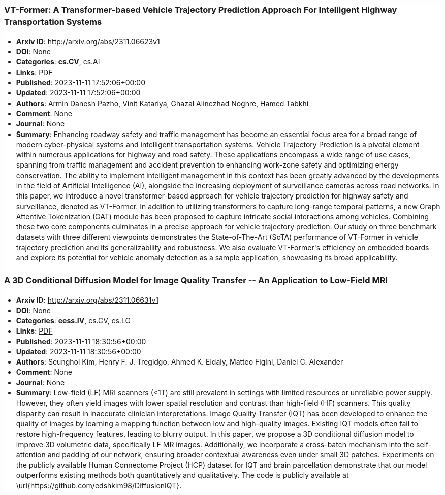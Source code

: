 

### VT-Former: A Transformer-based Vehicle Trajectory Prediction Approach For Intelligent Highway Transportation Systems
- **Arxiv ID**: http://arxiv.org/abs/2311.06623v1
- **DOI**: None
- **Categories**: **cs.CV**, cs.AI
- **Links**: [PDF](http://arxiv.org/pdf/2311.06623v1)
- **Published**: 2023-11-11 17:52:06+00:00
- **Updated**: 2023-11-11 17:52:06+00:00
- **Authors**: Armin Danesh Pazho, Vinit Katariya, Ghazal Alinezhad Noghre, Hamed Tabkhi
- **Comment**: None
- **Journal**: None
- **Summary**: Enhancing roadway safety and traffic management has become an essential focus area for a broad range of modern cyber-physical systems and intelligent transportation systems. Vehicle Trajectory Prediction is a pivotal element within numerous applications for highway and road safety. These applications encompass a wide range of use cases, spanning from traffic management and accident prevention to enhancing work-zone safety and optimizing energy conservation. The ability to implement intelligent management in this context has been greatly advanced by the developments in the field of Artificial Intelligence (AI), alongside the increasing deployment of surveillance cameras across road networks. In this paper, we introduce a novel transformer-based approach for vehicle trajectory prediction for highway safety and surveillance, denoted as VT-Former. In addition to utilizing transformers to capture long-range temporal patterns, a new Graph Attentive Tokenization (GAT) module has been proposed to capture intricate social interactions among vehicles. Combining these two core components culminates in a precise approach for vehicle trajectory prediction. Our study on three benchmark datasets with three different viewpoints demonstrates the State-of-The-Art (SoTA) performance of VT-Former in vehicle trajectory prediction and its generalizability and robustness. We also evaluate VT-Former's efficiency on embedded boards and explore its potential for vehicle anomaly detection as a sample application, showcasing its broad applicability.



### A 3D Conditional Diffusion Model for Image Quality Transfer -- An Application to Low-Field MRI
- **Arxiv ID**: http://arxiv.org/abs/2311.06631v1
- **DOI**: None
- **Categories**: **eess.IV**, cs.CV, cs.LG
- **Links**: [PDF](http://arxiv.org/pdf/2311.06631v1)
- **Published**: 2023-11-11 18:30:56+00:00
- **Updated**: 2023-11-11 18:30:56+00:00
- **Authors**: Seunghoi Kim, Henry F. J. Tregidgo, Ahmed K. Eldaly, Matteo Figini, Daniel C. Alexander
- **Comment**: None
- **Journal**: None
- **Summary**: Low-field (LF) MRI scanners (<1T) are still prevalent in settings with limited resources or unreliable power supply. However, they often yield images with lower spatial resolution and contrast than high-field (HF) scanners. This quality disparity can result in inaccurate clinician interpretations. Image Quality Transfer (IQT) has been developed to enhance the quality of images by learning a mapping function between low and high-quality images. Existing IQT models often fail to restore high-frequency features, leading to blurry output. In this paper, we propose a 3D conditional diffusion model to improve 3D volumetric data, specifically LF MR images. Additionally, we incorporate a cross-batch mechanism into the self-attention and padding of our network, ensuring broader contextual awareness even under small 3D patches. Experiments on the publicly available Human Connectome Project (HCP) dataset for IQT and brain parcellation demonstrate that our model outperforms existing methods both quantitatively and qualitatively. The code is publicly available at \url{https://github.com/edshkim98/DiffusionIQT}.
